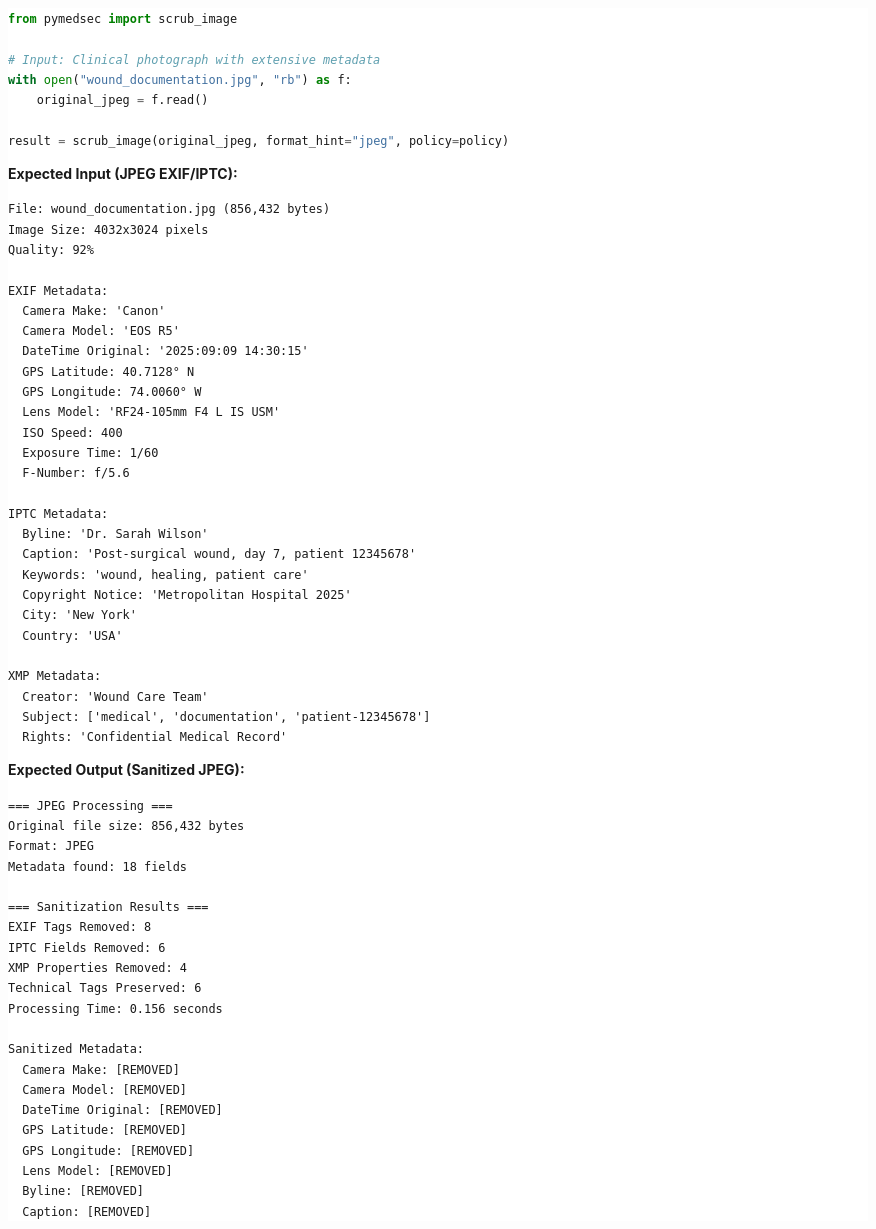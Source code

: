 ```python
from pymedsec import scrub_image

# Input: Clinical photograph with extensive metadata
with open("wound_documentation.jpg", "rb") as f:
    original_jpeg = f.read()

result = scrub_image(original_jpeg, format_hint="jpeg", policy=policy)
```

**Expected Input (JPEG EXIF/IPTC):**

```
File: wound_documentation.jpg (856,432 bytes)
Image Size: 4032x3024 pixels
Quality: 92%

EXIF Metadata:
  Camera Make: 'Canon'
  Camera Model: 'EOS R5'
  DateTime Original: '2025:09:09 14:30:15'
  GPS Latitude: 40.7128° N
  GPS Longitude: 74.0060° W
  Lens Model: 'RF24-105mm F4 L IS USM'
  ISO Speed: 400
  Exposure Time: 1/60
  F-Number: f/5.6

IPTC Metadata:
  Byline: 'Dr. Sarah Wilson'
  Caption: 'Post-surgical wound, day 7, patient 12345678'
  Keywords: 'wound, healing, patient care'
  Copyright Notice: 'Metropolitan Hospital 2025'
  City: 'New York'
  Country: 'USA'

XMP Metadata:
  Creator: 'Wound Care Team'
  Subject: ['medical', 'documentation', 'patient-12345678']
  Rights: 'Confidential Medical Record'
```

**Expected Output (Sanitized JPEG):**

```
=== JPEG Processing ===
Original file size: 856,432 bytes
Format: JPEG
Metadata found: 18 fields

=== Sanitization Results ===
EXIF Tags Removed: 8
IPTC Fields Removed: 6
XMP Properties Removed: 4
Technical Tags Preserved: 6
Processing Time: 0.156 seconds

Sanitized Metadata:
  Camera Make: [REMOVED]
  Camera Model: [REMOVED]
  DateTime Original: [REMOVED]
  GPS Latitude: [REMOVED]
  GPS Longitude: [REMOVED]
  Lens Model: [REMOVED]
  Byline: [REMOVED]
  Caption: [REMOVED]
```
